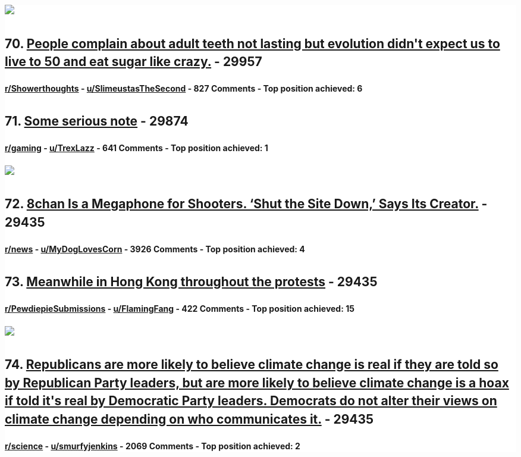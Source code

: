<a href="https://www.washingtonpost.com/national/at-least-16-hospitalized-as-police-investigate-ohio-shooting/2019/08/04/67d696d0-b690-11e9-acc8-1d847bacca73_story.html?utm_term=.99c41fc0c8c1"><img src="https://b.thumbs.redditmedia.com/LFD1O7_j4bIwEJ-_P_ZRQXFFd549blkDvygrjuQpH2o.jpg"></img></a>

## 70. [People complain about adult teeth not lasting but evolution didn't expect us to live to 50 and eat sugar like crazy.](http://reddit.com/r/Showerthoughts/comments/cluhvg/people_complain_about_adult_teeth_not_lasting_but/) - 29957
#### [r/Showerthoughts](http://reddit.com/r/Showerthoughts) - [u/SlimeustasTheSecond](http://reddit.com/u/SlimeustasTheSecond) - 827 Comments - Top position achieved: 6

## 71. [Some serious note](http://reddit.com/r/gaming/comments/cm0btu/some_serious_note/) - 29874
#### [r/gaming](http://reddit.com/r/gaming) - [u/TrexLazz](http://reddit.com/u/TrexLazz) - 641 Comments - Top position achieved: 1

<a href="https://i.redd.it/22aurjx9fhe31.jpg"><img src="https://b.thumbs.redditmedia.com/DF_ObIDRe06dUz7HK8uoLO2QBztYmzabY0oLaCj-Uxw.jpg"></img></a>

## 72. [8chan Is a Megaphone for Shooters. ‘Shut the Site Down,’ Says Its Creator.](http://reddit.com/r/news/comments/clzxwu/8chan_is_a_megaphone_for_shooters_shut_the_site/) - 29435
#### [r/news](http://reddit.com/r/news) - [u/MyDogLovesCorn](http://reddit.com/u/MyDogLovesCorn) - 3926 Comments - Top position achieved: 4

## 73. [Meanwhile in Hong Kong throughout the protests](http://reddit.com/r/PewdiepieSubmissions/comments/cltgtj/meanwhile_in_hong_kong_throughout_the_protests/) - 29435
#### [r/PewdiepieSubmissions](http://reddit.com/r/PewdiepieSubmissions) - [u/FlamingFang](http://reddit.com/u/FlamingFang) - 422 Comments - Top position achieved: 15

<a href="https://i.redd.it/v5flqgnaqde31.jpg"><img src="https://b.thumbs.redditmedia.com/yk5YOwU14M0wV1N3lkFEH7hkjJARp9shukNMYZH0tmY.jpg"></img></a>

## 74. [Republicans are more likely to believe climate change is real if they are told so by Republican Party leaders, but are more likely to believe climate change is a hoax if told it's real by Democratic Party leaders. Democrats do not alter their views on climate change depending on who communicates it.](http://reddit.com/r/science/comments/cm0t6c/republicans_are_more_likely_to_believe_climate/) - 29435
#### [r/science](http://reddit.com/r/science) - [u/smurfyjenkins](http://reddit.com/u/smurfyjenkins) - 2069 Comments - Top position achieved: 2
